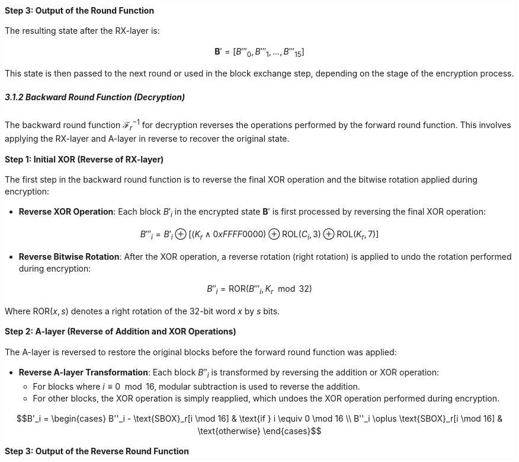 **Step 3: Output of the Round Function**

The resulting state after the RX-layer is:
```math
\mathbf{B}' = [B'''_0, B'''_1, \dots, B'''_{15}]
```
This state is then passed to the next round or used in the block exchange step, depending on the stage of the encryption process.

##### 3.1.2 Backward Round Function (Decryption)

The backward round function $` \mathcal{F}^{-1}_r `$ for decryption reverses the operations performed by the forward round function. This involves applying the RX-layer and A-layer in reverse to recover the original state.

**Step 1: Initial XOR (Reverse of RX-layer)**

The first step in the backward round function is to reverse the final XOR operation and the bitwise rotation applied during encryption:

- **Reverse XOR Operation**:
  Each block $` B'_i `$ in the encrypted state $` \mathbf{B}' `$ is first processed by reversing the final XOR operation:
  
```math
B'''_i = B'_i \oplus \left[(K_r \land 0xFFFF0000) \oplus \text{ROL}(C_i, 3) \oplus \text{ROL}(K_r, 7)\right]
```

- **Reverse Bitwise Rotation**:
  After the XOR operation, a reverse rotation (right rotation) is applied to undo the rotation performed during encryption:
  
```math
B''_i = \text{ROR}(B'''_i, K_r \mod 32)
```
  Where $` \text{ROR}(x, s) `$ denotes a right rotation of the 32-bit word $` x `$ by $` s `$ bits.

**Step 2: A-layer (Reverse of Addition and XOR Operations)**

The A-layer is reversed to restore the original blocks before the forward round function was applied:

- **Reverse A-layer Transformation**:
  Each block $` B''_i `$ is transformed by reversing the addition or XOR operation:
  - For blocks where $` i \equiv 0 \mod 16 `$, modular subtraction is used to reverse the addition.
  - For other blocks, the XOR operation is simply reapplied, which undoes the XOR operation performed during encryption.

```math
B'_i = 
\begin{cases} 
B''_i - \text{SBOX}_r[i \mod 16] & \text{if } i \equiv 0 \mod 16 \\
B''_i \oplus \text{SBOX}_r[i \mod 16] & \text{otherwise}
\end{cases}
```

**Step 3: Output of the Reverse Round Function**
